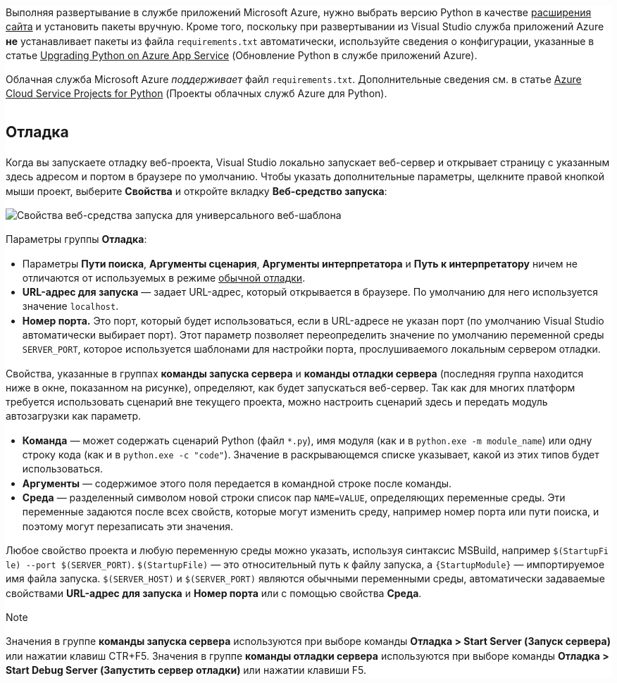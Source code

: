 Выполняя развертывание в службе приложений Microsoft Azure, нужно выбрать версию Python в качестве [расширения сайта](https://aka.ms/PythonOnAppService) и установить пакеты вручную. Кроме того, поскольку при развертывании из Visual Studio служба приложений Azure **не** устанавливает пакеты из файла `requirements.txt` автоматически, используйте сведения о конфигурации, указанные в статье [Upgrading Python on Azure App Service](https://aka.ms/PythonOnAppService) (Обновление Python в службе приложений Azure).

Облачная служба Microsoft Azure *поддерживает* файл `requirements.txt`. Дополнительные сведения см. в статье [Azure Cloud Service Projects for Python](template-azure-cloud-service.md) (Проекты облачных служб Azure для Python).

## <a name="debugging"></a>Отладка

Когда вы запускаете отладку веб-проекта, Visual Studio локально запускает веб-сервер и открывает страницу с указанным здесь адресом и портом в браузере по умолчанию. Чтобы указать дополнительные параметры, щелкните правой кнопкой мыши проект, выберите **Свойства** и откройте вкладку **Веб-средство запуска**:

  ![Свойства веб-средства запуска для универсального веб-шаблона](media/template-web-launcher-properties.png)

Параметры группы **Отладка**:

- Параметры **Пути поиска**, **Аргументы сценария**, **Аргументы интерпретатора** и **Путь к интерпретатору** ничем не отличаются от используемых в режиме [обычной отладки](debugging.md).
- **URL-адрес для запуска** — задает URL-адрес, который открывается в браузере. По умолчанию для него используется значение `localhost`.
- **Номер порта.** Это порт, который будет использоваться, если в URL-адресе не указан порт (по умолчанию Visual Studio автоматически выбирает порт). Этот параметр позволяет переопределить значение по умолчанию переменной среды `SERVER_PORT`, которое используется шаблонами для настройки порта, прослушиваемого локальным сервером отладки.

Свойства, указанные в группах **команды запуска сервера** и **команды отладки сервера** (последняя группа находится ниже в окне, показанном на рисунке), определяют, как будет запускаться веб-сервер. Так как для многих платформ требуется использовать сценарий вне текущего проекта, можно настроить сценарий здесь и передать модуль автозагрузки как параметр.

- **Команда** — может содержать сценарий Python (файл `*.py`), имя модуля (как и в `python.exe -m module_name`) или одну строку кода (как и в `python.exe -c "code"`). Значение в раскрывающемся списке указывает, какой из этих типов будет использоваться.
- **Аргументы** — содержимое этого поля передается в командной строке после команды.
- **Среда** — разделенный символом новой строки список пар `NAME=VALUE`, определяющих переменные среды. Эти переменные задаются после всех свойств, которые могут изменить среду, например номер порта или пути поиска, и поэтому могут перезаписать эти значения.

Любое свойство проекта и любую переменную среды можно указать, используя синтаксис MSBuild, например `$(StartupFile) --port $(SERVER_PORT)`.
`$(StartupFile)` — это относительный путь к файлу запуска, а `{StartupModule}` — импортируемое имя файла запуска. `$(SERVER_HOST)` и `$(SERVER_PORT)` являются обычными переменными среды, автоматически задаваемые свойствами **URL-адрес для запуска** и **Номер порта** или с помощью свойства **Среда**.

> [!Note]
> Значения в группе **команды запуска сервера** используются при выборе команды **Отладка > Start Server (Запуск сервера)** или нажатии клавиш CTR+F5. Значения в группе **команды отладки сервера** используются при выборе команды **Отладка > Start Debug Server (Запустить сервер отладки)** или нажатии клавиши F5.

